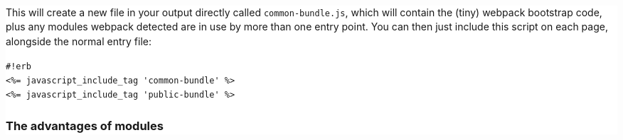 This will create a new file in your output directly called `common-bundle.js`, which will contain the (tiny) webpack bootstrap code, plus any modules webpack detected are in use by more than one entry point. You can then just include this script on each page, alongside the normal entry file:

    #!erb
    <%= javascript_include_tag 'common-bundle' %>
    <%= javascript_include_tag 'public-bundle' %>

### The advantages of modules

